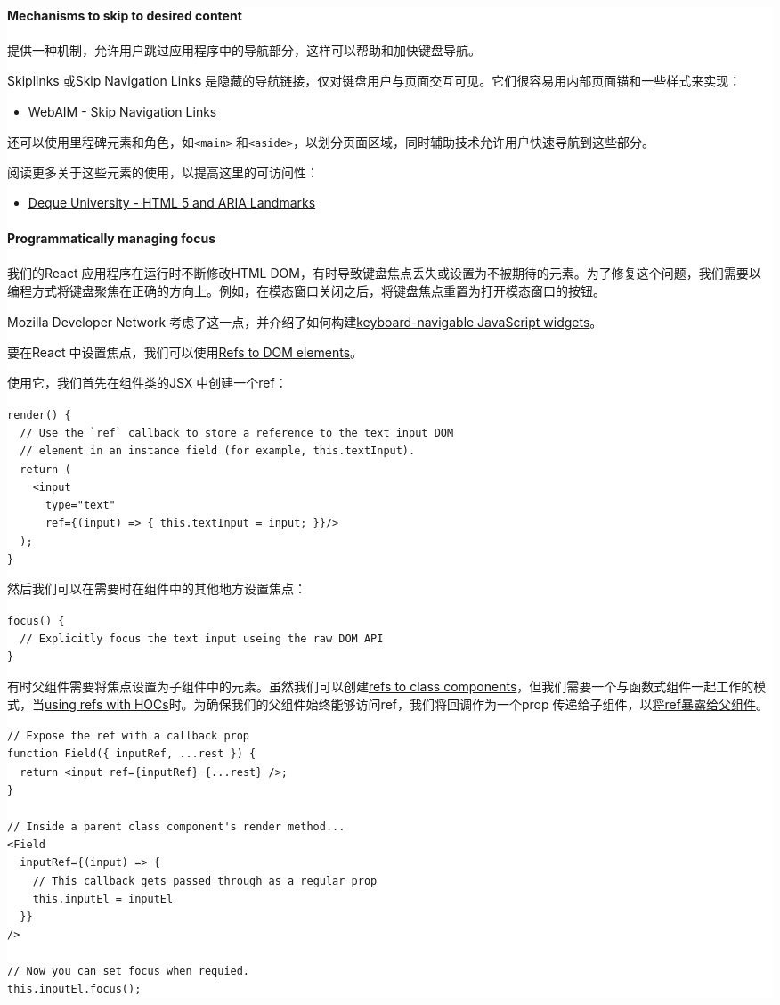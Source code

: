 #### Mechanisms to skip to desired content

提供一种机制，允许用户跳过应用程序中的导航部分，这样可以帮助和加快键盘导航。

Skiplinks 或Skip Navigation Links 是隐藏的导航链接，仅对键盘用户与页面交互可见。它们很容易用内部页面锚和一些样式来实现：

* [WebAIM - Skip Navigation Links](http://webaim.org/techniques/skipnav/)

还可以使用里程碑元素和角色，如`<main>` 和`<aside>`，以划分页面区域，同时辅助技术允许用户快速导航到这些部分。

阅读更多关于这些元素的使用，以提高这里的可访问性：

* [Deque University - HTML 5 and ARIA Landmarks](https://dequeuniversity.com/assets/html/jquery-summit/html5/slides/landmarks.html)

#### Programmatically managing focus

我们的React 应用程序在运行时不断修改HTML DOM，有时导致键盘焦点丢失或设置为不被期待的元素。为了修复这个问题，我们需要以编程方式将键盘聚焦在正确的方向上。例如，在模态窗口关闭之后，将键盘焦点重置为打开模态窗口的按钮。

Mozilla Developer Network 考虑了这一点，并介绍了如何构建[keyboard-navigable JavaScript widgets](https://developer.mozilla.org/en-US/docs/Web/Accessibility/Keyboard-navigable_JavaScript_widgets)。

要在React 中设置焦点，我们可以使用[Refs to DOM elements](https://reactjs.org/docs/refs-and-the-dom.html)。

使用它，我们首先在组件类的JSX 中创建一个ref：

```
render() {
  // Use the `ref` callback to store a reference to the text input DOM
  // element in an instance field (for example, this.textInput).
  return (
    <input
      type="text"
      ref={(input) => { this.textInput = input; }}/>
  );
}
```

然后我们可以在需要时在组件中的其他地方设置焦点：

```
focus() {
  // Explicitly focus the text input useing the raw DOM API
}
```

有时父组件需要将焦点设置为子组件中的元素。虽然我们可以创建[refs to class components](https://reactjs.org/docs/refs-and-the-dom.html#adding-a-ref-to-a-class-component)，但我们需要一个与函数式组件一起工作的模式，当[using refs with HOCs](https://reactjs.org/docs/higher-order-components.html#refs-arent-passed-through)时。为确保我们的父组件始终能够访问ref，我们将回调作为一个prop 传递给子组件，以[将ref暴露给父组件](https://reactjs.org/docs/refs-and-the-dom.html#exposing-dom-refs-to-parent-components)。

```
// Expose the ref with a callback prop
function Field({ inputRef, ...rest }) {
  return <input ref={inputRef} {...rest} />;
}

// Inside a parent class component's render method...
<Field
  inputRef={(input) => {
    // This callback gets passed through as a regular prop
    this.inputEl = inputEl
  }}
/>

// Now you can set focus when requied.
this.inputEl.focus();
```
